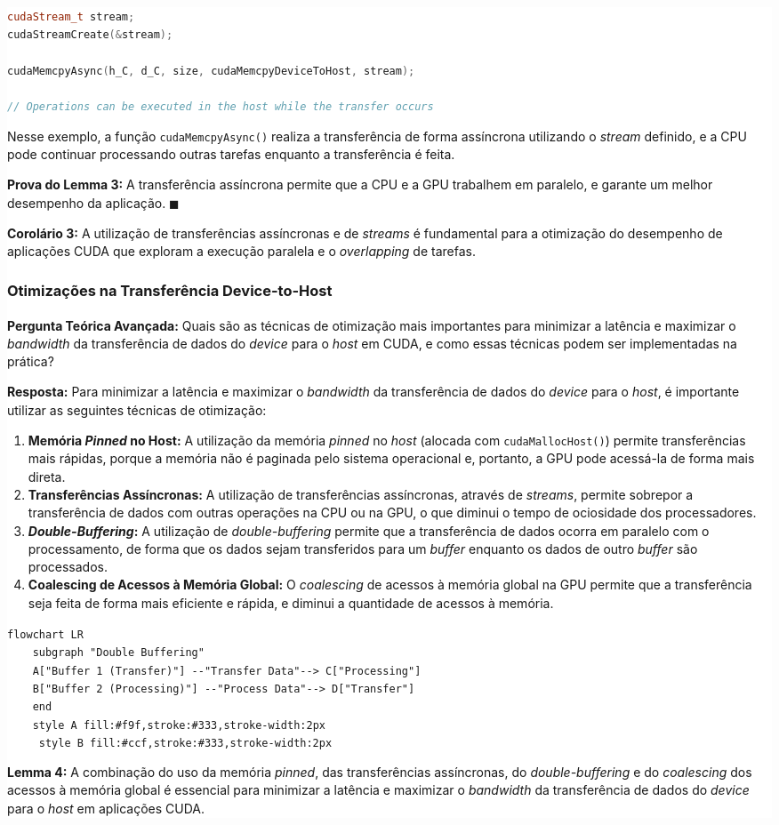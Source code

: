 ```c++
cudaStream_t stream;
cudaStreamCreate(&stream);

cudaMemcpyAsync(h_C, d_C, size, cudaMemcpyDeviceToHost, stream);

// Operations can be executed in the host while the transfer occurs
```
Nesse exemplo, a função `cudaMemcpyAsync()` realiza a transferência de forma assíncrona utilizando o *stream* definido, e a CPU pode continuar processando outras tarefas enquanto a transferência é feita.

**Prova do Lemma 3:** A transferência assíncrona permite que a CPU e a GPU trabalhem em paralelo, e garante um melhor desempenho da aplicação. $\blacksquare$

**Corolário 3:** A utilização de transferências assíncronas e de *streams* é fundamental para a otimização do desempenho de aplicações CUDA que exploram a execução paralela e o *overlapping* de tarefas.

### Otimizações na Transferência Device-to-Host

**Pergunta Teórica Avançada:** Quais são as técnicas de otimização mais importantes para minimizar a latência e maximizar o *bandwidth* da transferência de dados do *device* para o *host* em CUDA, e como essas técnicas podem ser implementadas na prática?

**Resposta:** Para minimizar a latência e maximizar o *bandwidth* da transferência de dados do *device* para o *host*, é importante utilizar as seguintes técnicas de otimização:

1.  **Memória *Pinned* no Host:** A utilização da memória *pinned* no *host* (alocada com `cudaMallocHost()`) permite transferências mais rápidas, porque a memória não é paginada pelo sistema operacional e, portanto, a GPU pode acessá-la de forma mais direta.
2.  **Transferências Assíncronas:** A utilização de transferências assíncronas, através de *streams*, permite sobrepor a transferência de dados com outras operações na CPU ou na GPU, o que diminui o tempo de ociosidade dos processadores.
3.  ***Double-Buffering*:** A utilização de *double-buffering* permite que a transferência de dados ocorra em paralelo com o processamento, de forma que os dados sejam transferidos para um *buffer* enquanto os dados de outro *buffer* são processados.
4.  **Coalescing de Acessos à Memória Global:** O *coalescing* de acessos à memória global na GPU permite que a transferência seja feita de forma mais eficiente e rápida, e diminui a quantidade de acessos à memória.

```mermaid
flowchart LR
    subgraph "Double Buffering"
    A["Buffer 1 (Transfer)"] --"Transfer Data"--> C["Processing"]
    B["Buffer 2 (Processing)"] --"Process Data"--> D["Transfer"]
    end
    style A fill:#f9f,stroke:#333,stroke-width:2px
     style B fill:#ccf,stroke:#333,stroke-width:2px
```

**Lemma 4:** A combinação do uso da memória *pinned*, das transferências assíncronas, do *double-buffering* e do *coalescing* dos acessos à memória global é essencial para minimizar a latência e maximizar o *bandwidth* da transferência de dados do *device* para o *host* em aplicações CUDA.


[^1]: "Our main objective is to teach the key concepts involved in writing massively parallel programs in a heterogeneous computing system." *(Trecho de <página 41>)*
[^8]: "In CUDA, host and devices have separate memory spaces." *(Trecho de <página 48>)*
[^11]: "Once the host code has allocated device memory for the data objects, it can request that data be transferred from host to device. This is accomplished by calling one of the CUDA API functions." *(Trecho de <página 51>)*